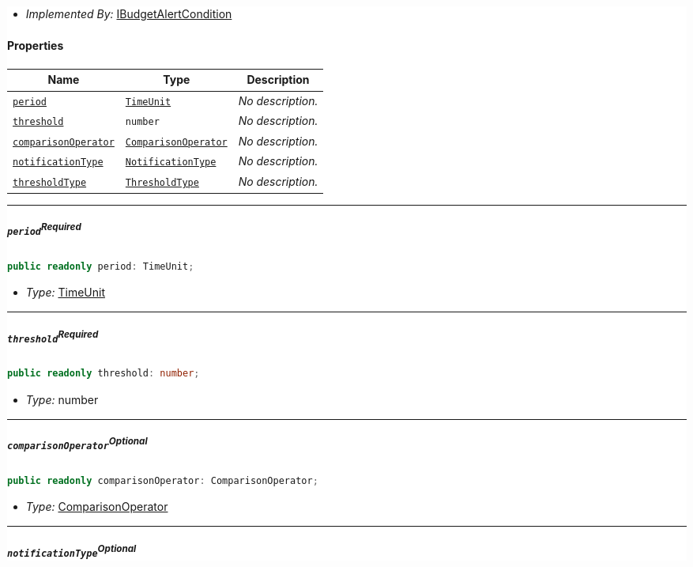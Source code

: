 - *Implemented By:* <a href="#cost-monitoring-construct.IBudgetAlertCondition">IBudgetAlertCondition</a>


#### Properties <a name="Properties" id="Properties"></a>

| **Name** | **Type** | **Description** |
| --- | --- | --- |
| <code><a href="#cost-monitoring-construct.IBudgetAlertCondition.property.period">period</a></code> | <code><a href="#cost-monitoring-construct.TimeUnit">TimeUnit</a></code> | *No description.* |
| <code><a href="#cost-monitoring-construct.IBudgetAlertCondition.property.threshold">threshold</a></code> | <code>number</code> | *No description.* |
| <code><a href="#cost-monitoring-construct.IBudgetAlertCondition.property.comparisonOperator">comparisonOperator</a></code> | <code><a href="#cost-monitoring-construct.ComparisonOperator">ComparisonOperator</a></code> | *No description.* |
| <code><a href="#cost-monitoring-construct.IBudgetAlertCondition.property.notificationType">notificationType</a></code> | <code><a href="#cost-monitoring-construct.NotificationType">NotificationType</a></code> | *No description.* |
| <code><a href="#cost-monitoring-construct.IBudgetAlertCondition.property.thresholdType">thresholdType</a></code> | <code><a href="#cost-monitoring-construct.ThresholdType">ThresholdType</a></code> | *No description.* |

---

##### `period`<sup>Required</sup> <a name="period" id="cost-monitoring-construct.IBudgetAlertCondition.property.period"></a>

```typescript
public readonly period: TimeUnit;
```

- *Type:* <a href="#cost-monitoring-construct.TimeUnit">TimeUnit</a>

---

##### `threshold`<sup>Required</sup> <a name="threshold" id="cost-monitoring-construct.IBudgetAlertCondition.property.threshold"></a>

```typescript
public readonly threshold: number;
```

- *Type:* number

---

##### `comparisonOperator`<sup>Optional</sup> <a name="comparisonOperator" id="cost-monitoring-construct.IBudgetAlertCondition.property.comparisonOperator"></a>

```typescript
public readonly comparisonOperator: ComparisonOperator;
```

- *Type:* <a href="#cost-monitoring-construct.ComparisonOperator">ComparisonOperator</a>

---

##### `notificationType`<sup>Optional</sup> <a name="notificationType" id="cost-monitoring-construct.IBudgetAlertCondition.property.notificationType"></a>
